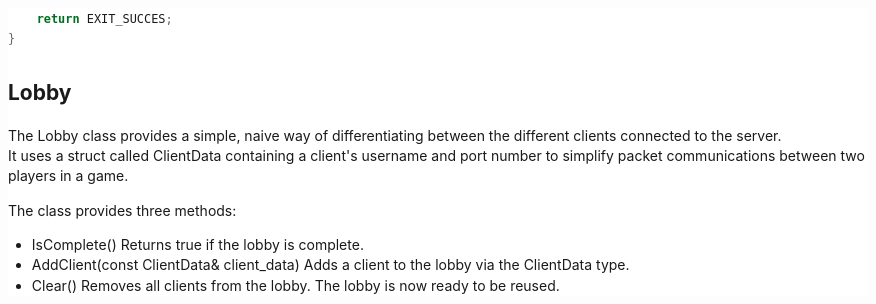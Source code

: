 ```cpp
    return EXIT_SUCCES;
}
```

## Lobby

The Lobby class provides a simple, naive way of differentiating between the different clients connected to the server.<br>
It uses a struct called ClientData containing a client's username and port number to simplify packet communications between two players in a game. <br>

The class provides three methods:
- IsComplete() 
  Returns true if the lobby is complete.
- AddClient(const ClientData& client_data)
  Adds a client to the lobby via the ClientData type.
- Clear()
  Removes all clients from the lobby. The lobby is now ready to be reused.
